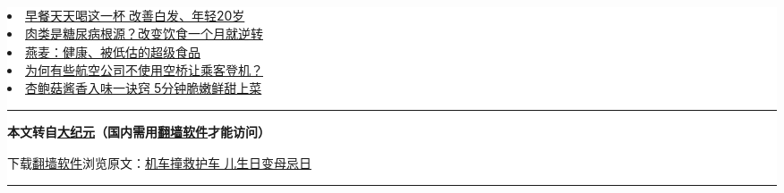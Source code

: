 <li><a href="https://github.com/esmwkr345/djy/blob/master/gb/22/3/7/n13626962.md#1">早餐天天喝这一杯 改善白发、年轻20岁</a></li>
<li><a href="https://github.com/esmwkr345/djy/blob/master/gb/22/2/26/n13606611.md#1">肉类是糖尿病根源？改变饮食一个月就逆转</a></li>
<li><a href="https://github.com/esmwkr345/djy/blob/master/gb/22/3/7/n13628592.md#1">燕麦：健康、被低估的超级食品</a></li>
<li><a href="https://github.com/esmwkr345/djy/blob/master/gb/22/3/8/n13630345.md#1">为何有些航空公司不使用空桥让乘客登机？</a></li>
<li><a href="https://github.com/esmwkr345/djy/blob/master/gb/22/3/9/n13633200.md#1">杏鲍菇酱香入味一诀窍 5分钟脆嫩鲜甜上菜</a></li>
<hr>

<strong>本文转自<a href="https://www.epochtimes.com">大纪元</a>（国内需用<a href="https://github.com/esmwkr345/www/blob/master/README.md#8">翻墙软件</a>才能访问）</strong><p>下载<a href="https://github.com/esmwkr345/www/blob/master/README.md#8">翻墙软件</a>浏览原文：<a href="https://www.epochtimes.com/gb/13/1/16/n3778255.htm">机车撞救护车  儿生日变母忌日</a></p><hr>
